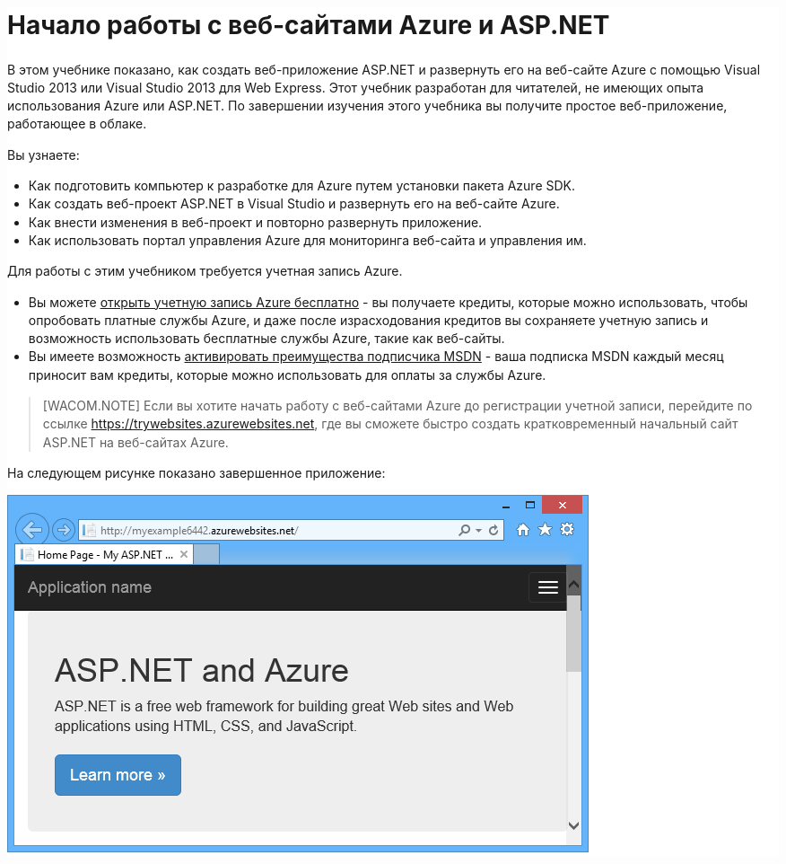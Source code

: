 ﻿<properties pageTitle="Приступая к работе с веб-сайтами Azure для ASP.NET" metaKeywords="" description="В данном учебнике демонстрируется, как создать веб-проект ASP.NET в Visual Studio 2013 и развернуть его на веб-сайте Azure. Менее чем за 15 минут вы получите приложение, которое работает в облаке." metaCanonical="" services="web-sites" documentationCenter=".NET" title="Get started with Azure Websites and ASP.NET" authors="tdykstra"  solutions="" manager="wpickett" editor="mollybos"  />

<tags ms.service="web-sites" ms.workload="web" ms.tgt_pltfrm="na" ms.devlang="dotnet" ms.topic="hero-article" ms.date="11/12/2014" ms.author="tdykstra" />

# Начало работы с веб-сайтами Azure и ASP.NET

В этом учебнике показано, как создать веб-приложение ASP.NET и развернуть его на веб-сайте Azure с помощью Visual Studio 2013 или Visual Studio 2013 для Web Express. Этот учебник разработан для читателей, не имеющих опыта использования Azure или ASP.NET. По завершении изучения этого учебника вы получите простое веб-приложение, работающее в облаке.

Вы узнаете:

* Как подготовить компьютер к разработке для Azure путем установки пакета Azure SDK.
* Как создать веб-проект ASP.NET в Visual Studio и развернуть его на веб-сайте Azure.
* Как внести изменения в веб-проект и повторно развернуть приложение.
* Как использовать портал управления Azure для мониторинга веб-сайта и управления им.

Для работы с этим учебником требуется учетная запись Azure.

* Вы можете [открыть учетную запись Azure бесплатно](/ru-ru/pricing/free-trial/?WT.mc_id=A261C142F) - вы получаете кредиты, которые можно использовать, чтобы опробовать платные службы Azure, и даже после израсходования кредитов вы сохраняете учетную запись и возможность использовать бесплатные службы Azure, такие как веб-сайты.
* Вы имеете возможность [активировать преимущества подписчика MSDN](/ru-ru/pricing/member-offers/msdn-benefits-details/?WT.mc_id=A261C142F) - ваша подписка MSDN каждый месяц приносит вам кредиты, которые можно использовать для оплаты за службы Azure.</li>

> [WACOM.NOTE]
> Если вы хотите начать работу с веб-сайтами Azure до регистрации учетной записи, перейдите по ссылке <a href="https://trywebsites.azurewebsites.net">https://trywebsites.azurewebsites.net</a>, где вы сможете быстро создать кратковременный начальный сайт ASP.NET на веб-сайтах Azure.

На следующем рисунке показано завершенное приложение:

![Web site home page](./media/web-sites-dotnet-get-started-vs2013/deployedandazure.png)
